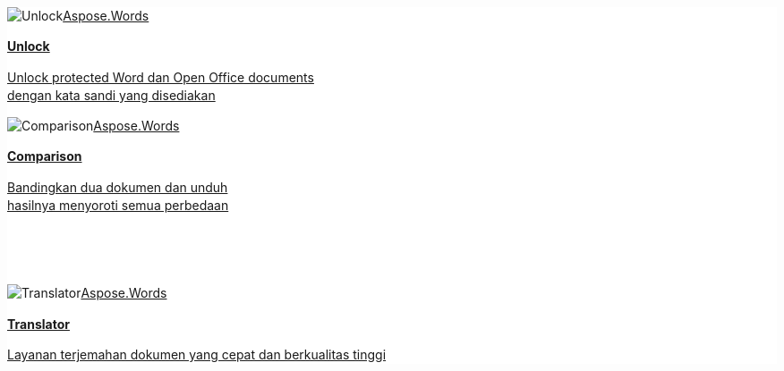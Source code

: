    <div class="col-lg-4">
    <div class="imgblock">
     <a href="https://products.aspose.app/words/unlock">
      <img src="https://www.aspose.cloud/templates/asposeapp/images/products/logo/aspose_unlock-app.png" alt="Unlock" align="left">
     </a>
    </div>
    <a href="https://products.aspose.app/words/unlock">
     <p class="col-lg-10 aspose-words">
     Aspose.Words
     </p>
     <p class="col-lg-10 app-name">
     <strong>Unlock</strong>
     </p>
     <p class="description">
      Unlock protected Word dan Open Office documents<br>
      dengan kata sandi yang disediakan
     </p>
    </a>
   </div>

   <div class="col-lg-4">
    <div class="imgblock">
     <a href="https://products.aspose.app/words/comparison">
      <img src="https://www.aspose.cloud/templates/asposeapp/images/products/logo/aspose_comparison-app.png" alt="Comparison" align="left">
     </a>
    </div>
    <a href="https://products.aspose.app/words/comparison">
     <p class="col-lg-10 aspose-words">
     Aspose.Words
     </p>
     <p class="col-lg-10 app-name">
     <strong>Comparison</strong>
     </p>
     <p class="description">
      Bandingkan dua dokumen dan unduh<br>
      hasilnya menyoroti semua perbedaan
     </p>
    </a>
    <div style="height:50px"></div>
   </div>

   <div class="col-lg-4">
    <div class="imgblock">
     <a href="https://products.aspose.app/words/translator">
      <img src="https://www.aspose.cloud/templates/asposeapp/images/products/logo/aspose_translate-app.png" alt="Translator" align="left">
     </a>
    </div>
    <a href="https://products.aspose.app/words/translator">
     <p class="col-lg-10 aspose-words">
     Aspose.Words
     </p>
     <p class="col-lg-10 app-name">
     <strong>Translator</strong>
     </p>
     <p class="description">
      Layanan terjemahan dokumen yang cepat dan berkualitas tinggi
     </p>
    </a>
   </div>
